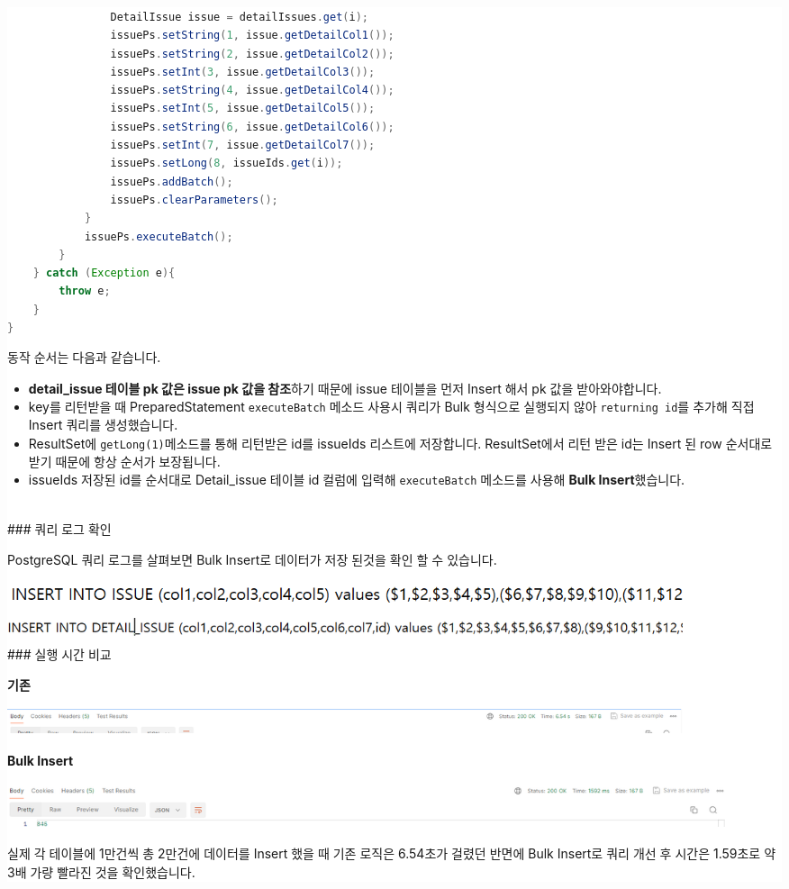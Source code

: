 ```java
                DetailIssue issue = detailIssues.get(i);
                issuePs.setString(1, issue.getDetailCol1());
                issuePs.setString(2, issue.getDetailCol2());
                issuePs.setInt(3, issue.getDetailCol3());
                issuePs.setString(4, issue.getDetailCol4());
                issuePs.setInt(5, issue.getDetailCol5());
                issuePs.setString(6, issue.getDetailCol6());
                issuePs.setInt(7, issue.getDetailCol7());
                issuePs.setLong(8, issueIds.get(i));
                issuePs.addBatch();
                issuePs.clearParameters();
            }
            issuePs.executeBatch();
        }
    } catch (Exception e){
        throw e;
    }
}
```
동작 순서는 다음과 같습니다.
- **detail_issue 테이블 pk 값은 issue pk 값을 참조**하기 때문에 issue 테이블을 먼저 Insert 해서 pk 값을 받아와야합니다.
- key를 리턴받을 때 PreparedStatement `executeBatch` 메소드 사용시 쿼리가 Bulk 형식으로 실행되지 않아 `returning id`를 추가해 직접 Insert 쿼리를 생성했습니다.
- ResultSet에 `getLong(1)`메소드를 통해 리턴받은 id를 issueIds 리스트에 저장합니다. ResultSet에서 리턴 받은 id는 Insert 된 row 순서대로 받기 때문에 항상 순서가 보장됩니다.
- issueIds 저장된 id를 순서대로 Detail_issue 테이블 id 컬럼에 입력해 `executeBatch` 메소드를 사용해 **Bulk Insert**했습니다.

<br>
### 쿼리 로그 확인

PostgreSQL 쿼리 로그를 살펴보면 Bulk Insert로 데이터가 저장 된것을 확인 할 수 있습니다.

<img src="/assets/images/26/1.png"  width="750" height="30"/>

<img src="/assets/images/26/2.png"  width="750" height="30"/>

<br>
### 실행 시간 비교

**기존**

<img src="/assets/images/26/3.png"  width="750" height="30"/>

**Bulk Insert**  

<img src="/assets/images/26/4.png"  width="800" height="50"/>

실제 각 테이블에 1만건씩 총 2만건에 데이터를 Insert 했을 때 기존 로직은 6.54초가 걸렸던 반면에 Bulk Insert로 쿼리 개선 후 시간은 1.59초로 약 3배 가량 빨라진 것을 확인했습니다.
